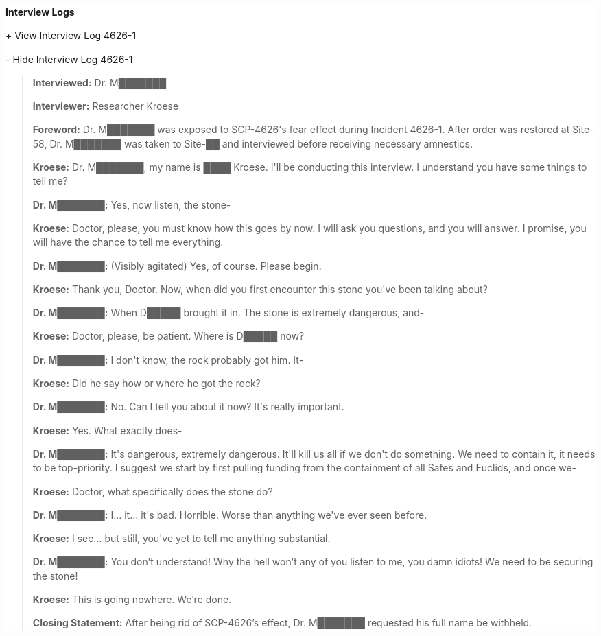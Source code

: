 **Interview Logs**

[+ View Interview Log 4626-1](javascript:;)

[\- Hide Interview Log 4626-1](javascript:;)

> **Interviewed:** Dr. M███████
> 
> **Interviewer:** Researcher Kroese
> 
> **Foreword:** Dr. M███████ was exposed to SCP-4626's fear effect during Incident 4626-1. After order was restored at Site-58, Dr. M███████ was taken to Site-██ and interviewed before receiving necessary amnestics.
> 
> **<Begin Log>**
> 
> **Kroese:** Dr. M███████, my name is ████ Kroese. I'll be conducting this interview. I understand you have some things to tell me?  
>   
> **Dr. M███████:** Yes, now listen, the stone-
> 
> **Kroese:** Doctor, please, you must know how this goes by now. I will ask you questions, and you will answer. I promise, you will have the chance to tell me everything.
> 
> **Dr. M███████:** (Visibly agitated) Yes, of course. Please begin.
> 
> **Kroese:** Thank you, Doctor. Now, when did you first encounter this stone you've been talking about?
> 
> **Dr. M███████:** When D█████ brought it in. The stone is extremely dangerous, and-
> 
> **Kroese:** Doctor, please, be patient. Where is D█████ now?
> 
> **Dr. M███████:** I don't know, the rock probably got him. It-
> 
> **Kroese:** Did he say how or where he got the rock?
> 
> **Dr. M███████:** No. Can I tell you about it now? It's really important.
> 
> **Kroese:** Yes. What exactly does-
> 
> **Dr. M███████:** It's dangerous, extremely dangerous. It'll kill us all if we don't do something. We need to contain it, it needs to be top-priority. I suggest we start by first pulling funding from the containment of all Safes and Euclids, and once we-
> 
> **Kroese:** Doctor, what specifically does the stone do?
> 
> **Dr. M███████:** I… it… it's bad. Horrible. Worse than anything we've ever seen before.
> 
> **Kroese:** I see… but still, you've yet to tell me anything substantial.
> 
> **Dr. M███████:** You don’t understand! Why the hell won’t any of you listen to me, you damn idiots! We need to be securing the stone!
> 
> **Kroese:** This is going nowhere. We’re done.
> 
> **<End Log>**
> 
> **Closing Statement:** After being rid of SCP-4626’s effect, Dr. M███████ requested his full name be withheld.
